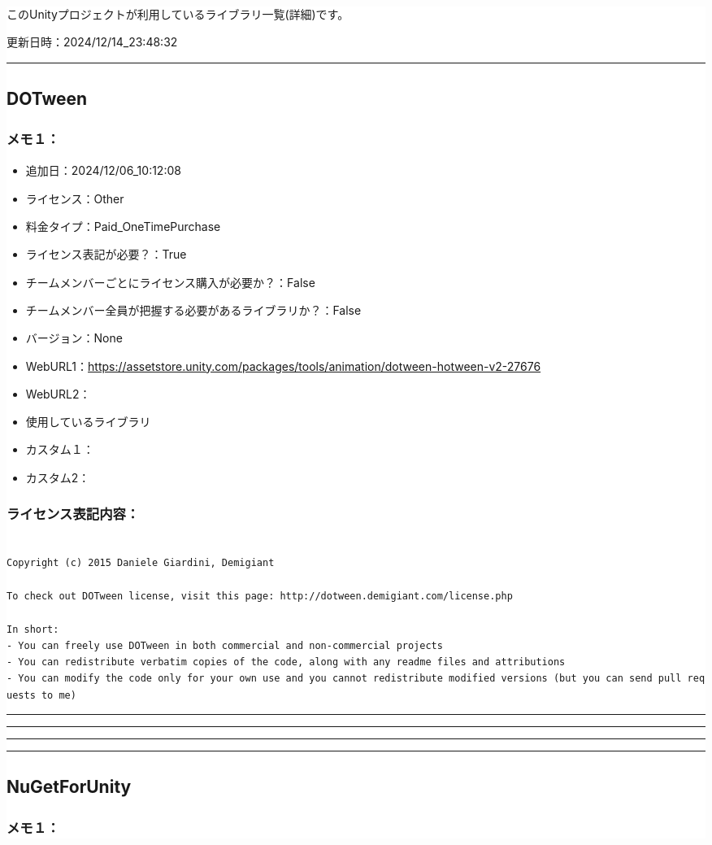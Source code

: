 このUnityプロジェクトが利用しているライブラリ一覧(詳細)です。


更新日時：2024/12/14_23:48:32


-------
## DOTween
### メモ１：

```

```



* 追加日：2024/12/06_10:12:08
* ライセンス：Other
* 料金タイプ：Paid_OneTimePurchase
* ライセンス表記が必要？：True
* チームメンバーごとにライセンス購入が必要か？：False
* チームメンバー全員が把握する必要があるライブラリか？：False


* バージョン：None


* WebURL1：https://assetstore.unity.com/packages/tools/animation/dotween-hotween-v2-27676
* WebURL2：
* 使用しているライブラリ


* カスタム１：
* カスタム2：

### ライセンス表記内容：

```

Copyright (c) 2015 Daniele Giardini, Demigiant

To check out DOTween license, visit this page: http://dotween.demigiant.com/license.php

In short:
- You can freely use DOTween in both commercial and non-commercial projects
- You can redistribute verbatim copies of the code, along with any readme files and attributions
- You can modify the code only for your own use and you cannot redistribute modified versions (but you can send pull requests to me)

```

---------------------------------------
---------------------------------------
---------------------------------------


-------
## NuGetForUnity
### メモ１：
